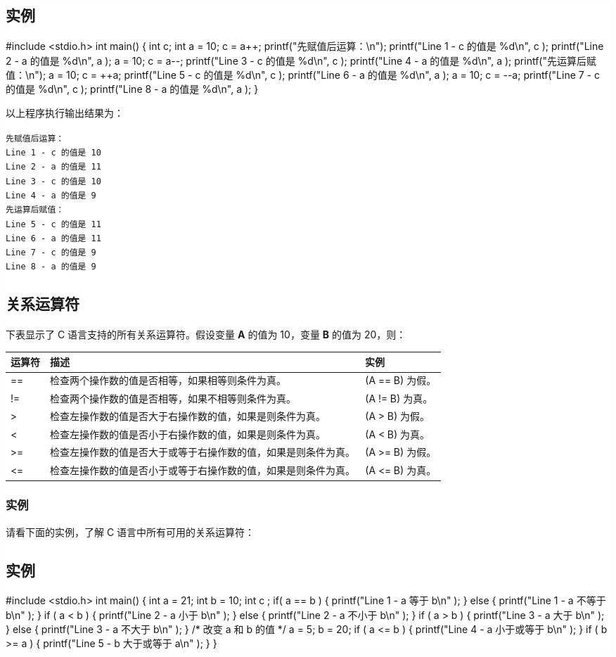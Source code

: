 ## 实例

\#include <stdio.h>  int main() {   int c;   int a = 10;   c = a++;    printf("先赋值后运算：\n");   printf("Line 1 - c 的值是 %d\n", c );   printf("Line 2 - a 的值是 %d\n", a );   a = 10;   c = a--;    printf("Line 3 - c 的值是 %d\n", c );   printf("Line 4 - a 的值是 %d\n", a );    printf("先运算后赋值：\n");   a = 10;   c = ++a;    printf("Line 5 - c 的值是 %d\n", c );   printf("Line 6 - a 的值是 %d\n", a );   a = 10;   c = --a;    printf("Line 7 - c 的值是 %d\n", c );   printf("Line 8 - a 的值是 %d\n", a );  }

以上程序执行输出结果为：

```
先赋值后运算：
Line 1 - c 的值是 10
Line 2 - a 的值是 11
Line 3 - c 的值是 10
Line 4 - a 的值是 9
先运算后赋值：
Line 5 - c 的值是 11
Line 6 - a 的值是 11
Line 7 - c 的值是 9
Line 8 - a 的值是 9
```

## 关系运算符

下表显示了 C 语言支持的所有关系运算符。假设变量 **A** 的值为 10，变量 **B** 的值为 20，则：

| 运算符 | 描述                                                         | 实例            |
| :----- | :----------------------------------------------------------- | :-------------- |
| ==     | 检查两个操作数的值是否相等，如果相等则条件为真。             | (A == B) 为假。 |
| !=     | 检查两个操作数的值是否相等，如果不相等则条件为真。           | (A != B) 为真。 |
| >      | 检查左操作数的值是否大于右操作数的值，如果是则条件为真。     | (A > B) 为假。  |
| <      | 检查左操作数的值是否小于右操作数的值，如果是则条件为真。     | (A < B) 为真。  |
| >=     | 检查左操作数的值是否大于或等于右操作数的值，如果是则条件为真。 | (A >= B) 为假。 |
| <=     | 检查左操作数的值是否小于或等于右操作数的值，如果是则条件为真。 | (A <= B) 为真。 |

### 实例

请看下面的实例，了解 C 语言中所有可用的关系运算符：

## 实例

\#include <stdio.h>  int main() {   int a = 21;   int b = 10;   int c ;    if( a == b )   {      printf("Line 1 - a 等于 b\n" );   }   else   {      printf("Line 1 - a 不等于 b\n" );   }   if ( a < b )   {      printf("Line 2 - a 小于 b\n" );   }   else   {      printf("Line 2 - a 不小于 b\n" );   }   if ( a > b )   {      printf("Line 3 - a 大于 b\n" );   }   else   {      printf("Line 3 - a 不大于 b\n" );   }   /* 改变 a 和 b 的值 */   a = 5;   b = 20;   if ( a <= b )   {      printf("Line 4 - a 小于或等于 b\n" );   }   if ( b >= a )   {      printf("Line 5 - b 大于或等于 a\n" );   } }
